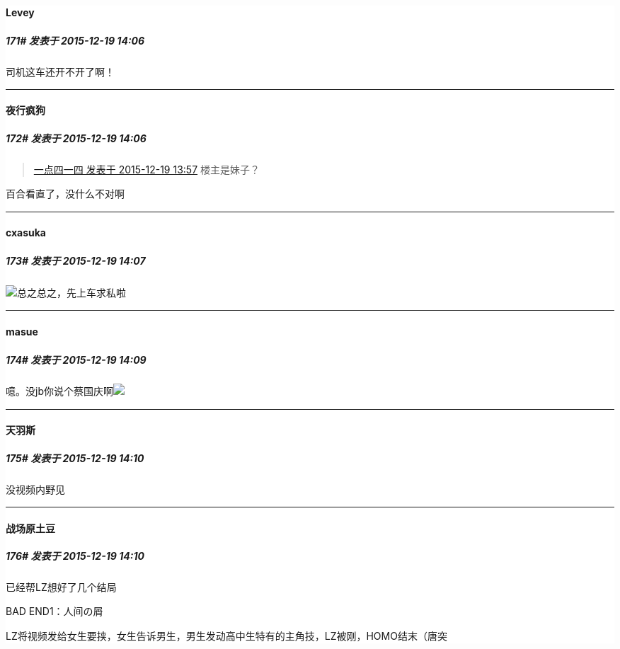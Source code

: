 ####  Levey  
##### 171#       发表于 2015-12-19 14:06


司机这车还开不开了啊！


*****

####  夜行疯狗  
##### 172#       发表于 2015-12-19 14:06


<blockquote><a href="httphttps://bbs.saraba1st.com/2b/forum.php?mod=redirect&amp;amp;goto=findpost&amp;amp;pid=31064641&amp;amp;ptid=1188259" target="_blank">一点四一四 发表于 2015-12-19 13:57</a>
楼主是妹子？</blockquote>
百合看直了，没什么不对啊


*****

####  cxasuka  
##### 173#       发表于 2015-12-19 14:07


<img src="https://static.saraba1st.com/image/smiley/face/34.gif" referrerpolicy="no-referrer">总之总之，先上车求私啦


*****

####  masue  
##### 174#       发表于 2015-12-19 14:09


噫。没jb你说个蔡国庆啊<img src="https://static.saraba1st.com/image/smiley/face/149.gif" referrerpolicy="no-referrer">


*****

####  天羽斯  
##### 175#       发表于 2015-12-19 14:10


没视频内野见


*****

####  战场原土豆  
##### 176#       发表于 2015-12-19 14:10


已经帮LZ想好了几个结局


BAD END1：人间の屑

LZ将视频发给女生要挟，女生告诉男生，男生发动高中生特有的主角技，LZ被刚，HOMO结末（唐突
